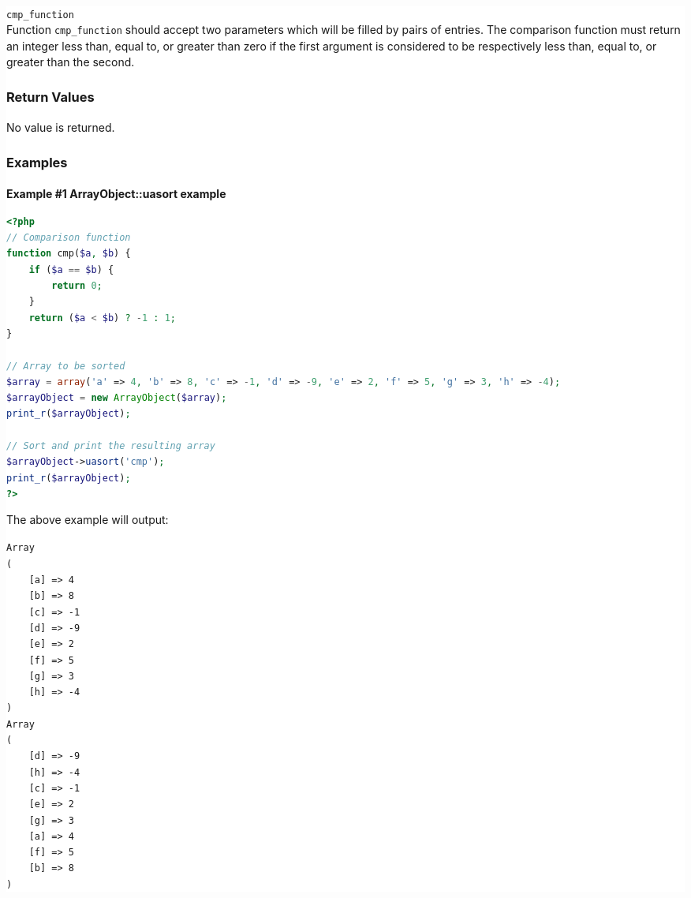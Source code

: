 `cmp_function`  
Function `cmp_function` should accept two parameters which will be
filled by pairs of entries. The comparison function must return an
integer less than, equal to, or greater than zero if the first argument
is considered to be respectively less than, equal to, or greater than
the second.

### Return Values

No value is returned.

### Examples

**Example \#1 <span class="function">ArrayObject::uasort</span>
example**

``` php
<?php
// Comparison function
function cmp($a, $b) {
    if ($a == $b) {
        return 0;
    }
    return ($a < $b) ? -1 : 1;
}

// Array to be sorted
$array = array('a' => 4, 'b' => 8, 'c' => -1, 'd' => -9, 'e' => 2, 'f' => 5, 'g' => 3, 'h' => -4);
$arrayObject = new ArrayObject($array);
print_r($arrayObject);

// Sort and print the resulting array
$arrayObject->uasort('cmp');
print_r($arrayObject);
?>
```

The above example will output:

    Array
    (
        [a] => 4
        [b] => 8
        [c] => -1
        [d] => -9
        [e] => 2
        [f] => 5
        [g] => 3
        [h] => -4
    )
    Array
    (
        [d] => -9
        [h] => -4
        [c] => -1
        [e] => 2
        [g] => 3
        [a] => 4
        [f] => 5
        [b] => 8
    )
